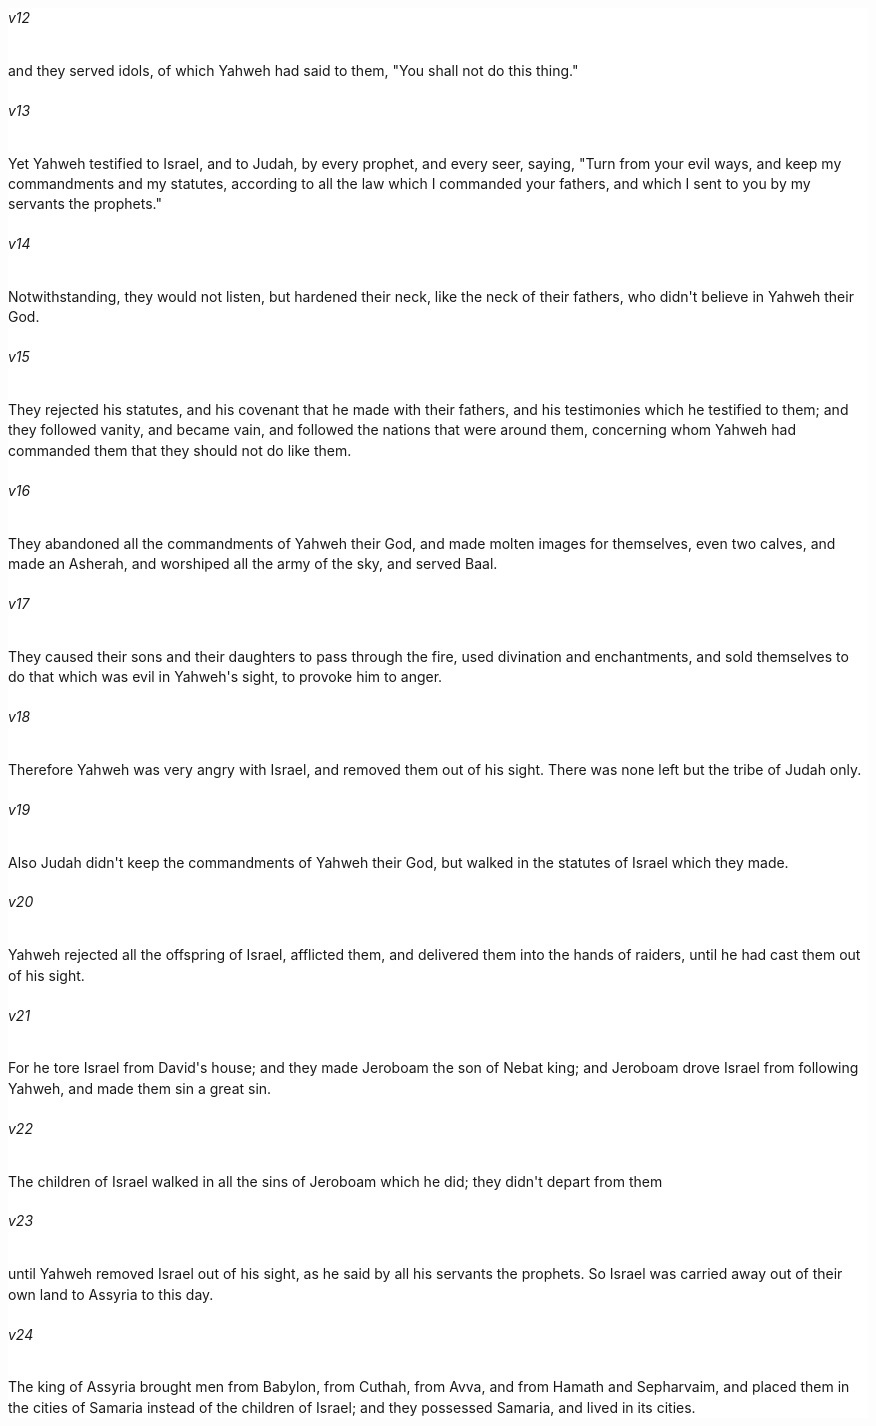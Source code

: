 ###### v12 
and they served idols, of which Yahweh had said to them, "You shall not do this thing." 

###### v13 
Yet Yahweh testified to Israel, and to Judah, by every prophet, and every seer, saying, "Turn from your evil ways, and keep my commandments and my statutes, according to all the law which I commanded your fathers, and which I sent to you by my servants the prophets." 

###### v14 
Notwithstanding, they would not listen, but hardened their neck, like the neck of their fathers, who didn't believe in Yahweh their God. 

###### v15 
They rejected his statutes, and his covenant that he made with their fathers, and his testimonies which he testified to them; and they followed vanity, and became vain, and followed the nations that were around them, concerning whom Yahweh had commanded them that they should not do like them. 

###### v16 
They abandoned all the commandments of Yahweh their God, and made molten images for themselves, even two calves, and made an Asherah, and worshiped all the army of the sky, and served Baal. 

###### v17 
They caused their sons and their daughters to pass through the fire, used divination and enchantments, and sold themselves to do that which was evil in Yahweh's sight, to provoke him to anger. 

###### v18 
Therefore Yahweh was very angry with Israel, and removed them out of his sight. There was none left but the tribe of Judah only. 

###### v19 
Also Judah didn't keep the commandments of Yahweh their God, but walked in the statutes of Israel which they made. 

###### v20 
Yahweh rejected all the offspring of Israel, afflicted them, and delivered them into the hands of raiders, until he had cast them out of his sight. 

###### v21 
For he tore Israel from David's house; and they made Jeroboam the son of Nebat king; and Jeroboam drove Israel from following Yahweh, and made them sin a great sin. 

###### v22 
The children of Israel walked in all the sins of Jeroboam which he did; they didn't depart from them 

###### v23 
until Yahweh removed Israel out of his sight, as he said by all his servants the prophets. So Israel was carried away out of their own land to Assyria to this day. 

###### v24 
The king of Assyria brought men from Babylon, from Cuthah, from Avva, and from Hamath and Sepharvaim, and placed them in the cities of Samaria instead of the children of Israel; and they possessed Samaria, and lived in its cities. 
